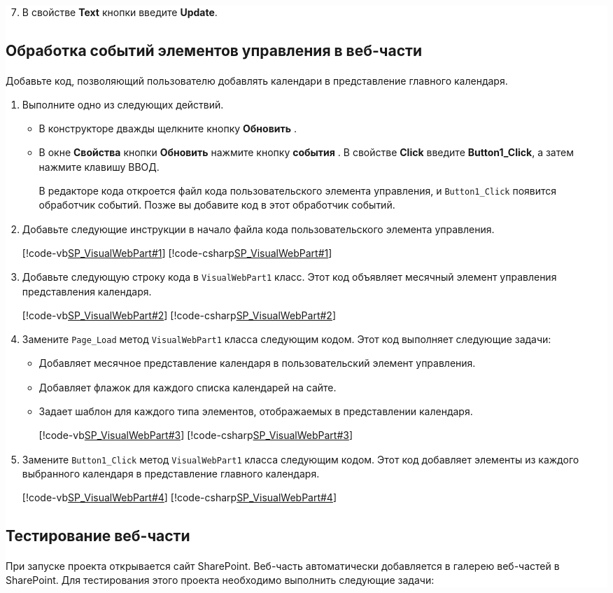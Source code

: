 7. В свойстве **Text** кнопки введите **Update**.

## <a name="handling-the-events-of-controls-on-the-web-part"></a>Обработка событий элементов управления в веб-части

Добавьте код, позволяющий пользователю добавлять календари в представление главного календаря.

1. Выполните одно из следующих действий.

   - В конструкторе дважды щелкните кнопку **Обновить** .

   - В окне **Свойства** кнопки **Обновить** нажмите кнопку **события** . В свойстве **Click** введите **Button1_Click**, а затем нажмите клавишу ВВОД.

     В редакторе кода откроется файл кода пользовательского элемента управления, и `Button1_Click` появится обработчик событий. Позже вы добавите код в этот обработчик событий.

2. Добавьте следующие инструкции в начало файла кода пользовательского элемента управления.

     [!code-vb[SP_VisualWebPart#1](../sharepoint/codesnippet/VisualBasic/sp_visualwebpart.vb/visualwebpart1/visualwebpart1usercontrol.ascx.vb#1)]
     [!code-csharp[SP_VisualWebPart#1](../sharepoint/codesnippet/CSharp/sp_visualwebpart.cs/visualwebpart1/visualwebpart1usercontrol.ascx.cs#1)]

3. Добавьте следующую строку кода в `VisualWebPart1` класс. Этот код объявляет месячный элемент управления представления календаря.

     [!code-vb[SP_VisualWebPart#2](../sharepoint/codesnippet/VisualBasic/sp_visualwebpart.vb/visualwebpart1/visualwebpart1usercontrol.ascx.vb#2)]
     [!code-csharp[SP_VisualWebPart#2](../sharepoint/codesnippet/CSharp/sp_visualwebpart.cs/visualwebpart1/visualwebpart1usercontrol.ascx.cs#2)]

4. Замените `Page_Load` метод `VisualWebPart1` класса следующим кодом. Этот код выполняет следующие задачи:

   - Добавляет месячное представление календаря в пользовательский элемент управления.

   - Добавляет флажок для каждого списка календарей на сайте.

   - Задает шаблон для каждого типа элементов, отображаемых в представлении календаря.

     [!code-vb[SP_VisualWebPart#3](../sharepoint/codesnippet/VisualBasic/sp_visualwebpart.vb/visualwebpart1/visualwebpart1usercontrol.ascx.vb#3)]
     [!code-csharp[SP_VisualWebPart#3](../sharepoint/codesnippet/CSharp/sp_visualwebpart.cs/visualwebpart1/visualwebpart1usercontrol.ascx.cs#3)]

5. Замените `Button1_Click` метод `VisualWebPart1` класса следующим кодом. Этот код добавляет элементы из каждого выбранного календаря в представление главного календаря.

     [!code-vb[SP_VisualWebPart#4](../sharepoint/codesnippet/VisualBasic/sp_visualwebpart.vb/visualwebpart1/visualwebpart1usercontrol.ascx.vb#4)]
     [!code-csharp[SP_VisualWebPart#4](../sharepoint/codesnippet/CSharp/sp_visualwebpart.cs/visualwebpart1/visualwebpart1usercontrol.ascx.cs#4)]

## <a name="test-the-web-part"></a>Тестирование веб-части

При запуске проекта открывается сайт SharePoint. Веб-часть автоматически добавляется в галерею веб-частей в SharePoint. Для тестирования этого проекта необходимо выполнить следующие задачи:
